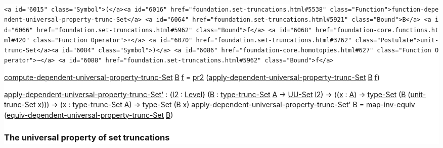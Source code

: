     <a id="6015" class="Symbol">(</a><a id="6016" href="foundation.set-truncations.html#5538" class="Function">function-dependent-universal-property-trunc-Set</a> <a id="6064" href="foundation.set-truncations.html#5921" class="Bound">B</a> <a id="6066" href="foundation.set-truncations.html#5962" class="Bound">f</a> <a id="6068" href="foundation-core.functions.html#420" class="Function Operator">∘</a> <a id="6070" href="foundation.set-truncations.html#3762" class="Postulate">unit-trunc-Set</a><a id="6084" class="Symbol">)</a> <a id="6086" href="foundation-core.homotopies.html#627" class="Function Operator">~</a> <a id="6088" href="foundation.set-truncations.html#5962" class="Bound">f</a>
  <a id="6092" href="foundation.set-truncations.html#5854" class="Function">compute-dependent-universal-property-trunc-Set</a> <a id="6139" href="foundation.set-truncations.html#6139" class="Bound">B</a> <a id="6141" href="foundation.set-truncations.html#6141" class="Bound">f</a> <a id="6143" class="Symbol">=</a>
    <a id="6149" href="foundation-core.dependent-pair-types.html#617" class="Field">pr2</a> <a id="6153" class="Symbol">(</a><a id="6154" href="foundation.set-truncations.html#5085" class="Function">apply-dependent-universal-property-trunc-Set</a> <a id="6199" href="foundation.set-truncations.html#6139" class="Bound">B</a> <a id="6201" href="foundation.set-truncations.html#6141" class="Bound">f</a><a id="6202" class="Symbol">)</a>

  <a id="6207" href="foundation.set-truncations.html#6207" class="Function">apply-dependent-universal-property-trunc-Set&#39;</a> <a id="6253" class="Symbol">:</a>
    <a id="6259" class="Symbol">{</a><a id="6260" href="foundation.set-truncations.html#6260" class="Bound">l2</a> <a id="6263" class="Symbol">:</a> <a id="6265" href="Agda.Primitive.html#597" class="Postulate">Level</a><a id="6270" class="Symbol">}</a> <a id="6272" class="Symbol">(</a><a id="6273" href="foundation.set-truncations.html#6273" class="Bound">B</a> <a id="6275" class="Symbol">:</a> <a id="6277" href="foundation.set-truncations.html#3498" class="Postulate">type-trunc-Set</a> <a id="6292" href="foundation.set-truncations.html#4066" class="Bound">A</a> <a id="6294" class="Symbol">→</a> <a id="6296" href="foundation-core.sets.html#1190" class="Function">UU-Set</a> <a id="6303" href="foundation.set-truncations.html#6260" class="Bound">l2</a><a id="6305" class="Symbol">)</a> <a id="6307" class="Symbol">→</a>
    <a id="6313" class="Symbol">((</a><a id="6315" href="foundation.set-truncations.html#6315" class="Bound">x</a> <a id="6317" class="Symbol">:</a> <a id="6319" href="foundation.set-truncations.html#4066" class="Bound">A</a><a id="6320" class="Symbol">)</a> <a id="6322" class="Symbol">→</a> <a id="6324" href="foundation-core.sets.html#1304" class="Function">type-Set</a> <a id="6333" class="Symbol">(</a><a id="6334" href="foundation.set-truncations.html#6273" class="Bound">B</a> <a id="6336" class="Symbol">(</a><a id="6337" href="foundation.set-truncations.html#3762" class="Postulate">unit-trunc-Set</a> <a id="6352" href="foundation.set-truncations.html#6315" class="Bound">x</a><a id="6353" class="Symbol">)))</a> <a id="6357" class="Symbol">→</a>
    <a id="6363" class="Symbol">(</a><a id="6364" href="foundation.set-truncations.html#6364" class="Bound">x</a> <a id="6366" class="Symbol">:</a> <a id="6368" href="foundation.set-truncations.html#3498" class="Postulate">type-trunc-Set</a> <a id="6383" href="foundation.set-truncations.html#4066" class="Bound">A</a><a id="6384" class="Symbol">)</a> <a id="6386" class="Symbol">→</a> <a id="6388" href="foundation-core.sets.html#1304" class="Function">type-Set</a> <a id="6397" class="Symbol">(</a><a id="6398" href="foundation.set-truncations.html#6273" class="Bound">B</a> <a id="6400" href="foundation.set-truncations.html#6364" class="Bound">x</a><a id="6401" class="Symbol">)</a>
  <a id="6405" href="foundation.set-truncations.html#6207" class="Function">apply-dependent-universal-property-trunc-Set&#39;</a> <a id="6451" href="foundation.set-truncations.html#6451" class="Bound">B</a> <a id="6453" class="Symbol">=</a>
    <a id="6459" href="foundation-core.equivalences.html#5036" class="Function">map-inv-equiv</a> <a id="6473" class="Symbol">(</a><a id="6474" href="foundation.set-truncations.html#4444" class="Function">equiv-dependent-universal-property-trunc-Set</a> <a id="6519" href="foundation.set-truncations.html#6451" class="Bound">B</a><a id="6520" class="Symbol">)</a>
</pre>
### The universal property of set truncations
